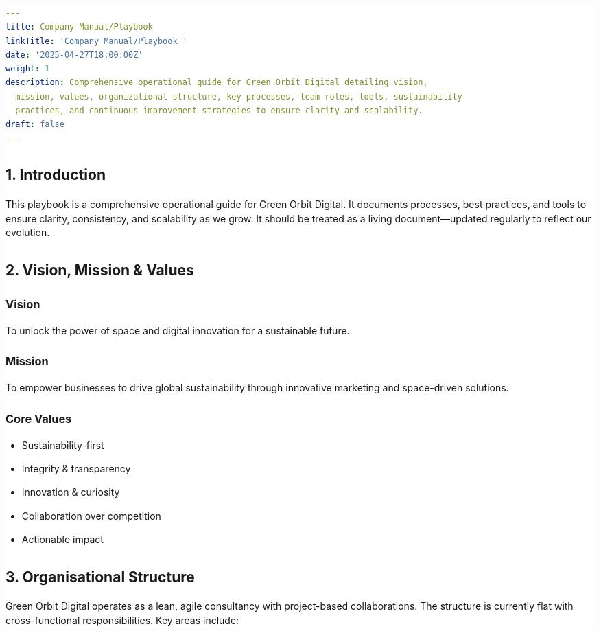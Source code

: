 ```yaml
---
title: Company Manual/Playbook
linkTitle: 'Company Manual/Playbook '
date: '2025-04-27T18:00:00Z'
weight: 1
description: Comprehensive operational guide for Green Orbit Digital detailing vision,
  mission, values, organizational structure, key processes, team roles, tools, sustainability
  practices, and continuous improvement strategies to ensure clarity and scalability.
draft: false
---
```









## 1. Introduction

This playbook is a comprehensive operational guide for Green Orbit Digital. It documents processes, best practices, and tools to ensure clarity, consistency, and scalability as we grow. It should be treated as a living document—updated regularly to reflect our evolution.



## 2. Vision, Mission & Values

### Vision

To unlock the power of space and digital innovation for a sustainable future.

### Mission

To empower businesses to drive global sustainability through innovative marketing and space-driven solutions.

### Core Values

- Sustainability-first

- Integrity & transparency

- Innovation & curiosity

- Collaboration over competition

- Actionable impact



## 3. Organisational Structure

Green Orbit Digital operates as a lean, agile consultancy with project-based collaborations. The structure is currently flat with cross-functional responsibilities. Key areas include:
